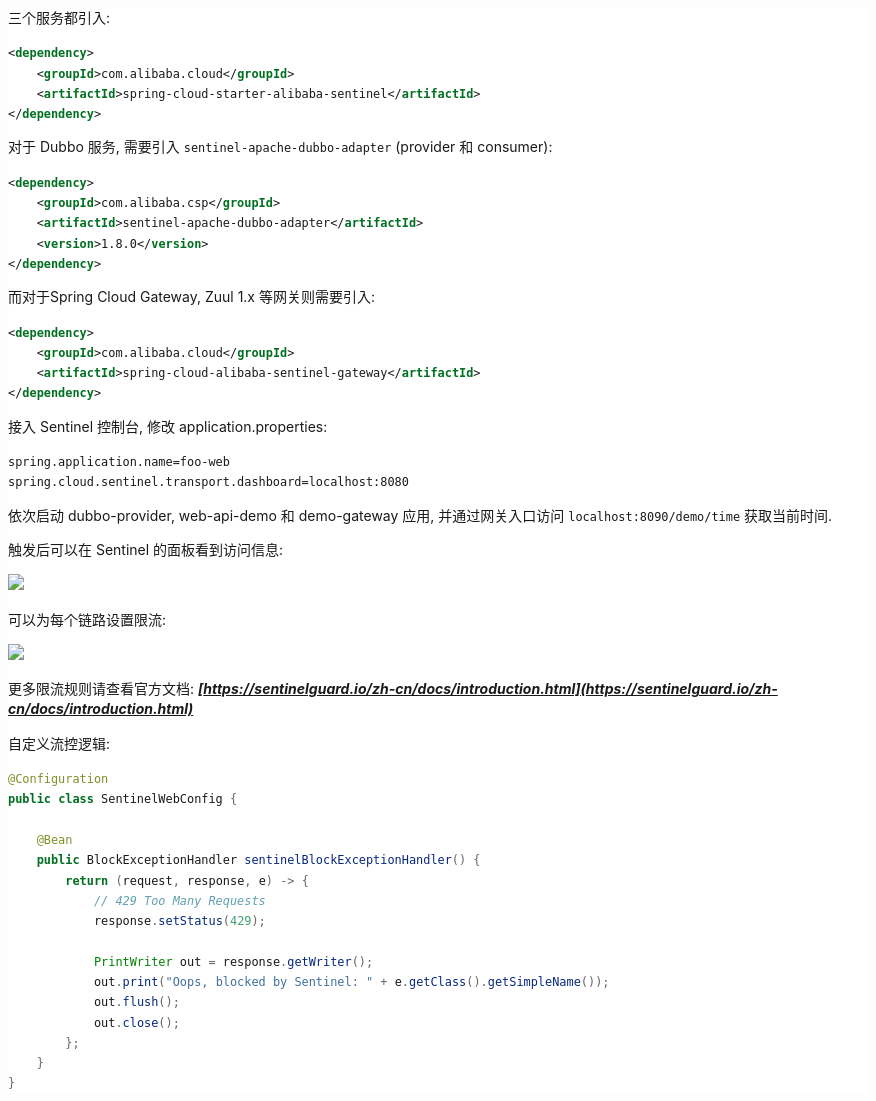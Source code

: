 三个服务都引入:

```xml
<dependency>
    <groupId>com.alibaba.cloud</groupId>
    <artifactId>spring-cloud-starter-alibaba-sentinel</artifactId>
</dependency>
```

对于 Dubbo 服务, 需要引入 `sentinel-apache-dubbo-adapter` (provider 和 consumer):

```xml
<dependency>
    <groupId>com.alibaba.csp</groupId>
    <artifactId>sentinel-apache-dubbo-adapter</artifactId>
    <version>1.8.0</version>
</dependency>
```

而对于Spring Cloud Gateway, Zuul 1.x 等网关则需要引入:

```xml
<dependency>
    <groupId>com.alibaba.cloud</groupId>
    <artifactId>spring-cloud-alibaba-sentinel-gateway</artifactId>
</dependency>
```

接入 Sentinel 控制台, 修改 application.properties:

```properties
spring.application.name=foo-web
spring.cloud.sentinel.transport.dashboard=localhost:8080
```

依次启动 dubbo-provider, web-api-demo 和 demo-gateway 应用, 并通过网关入口访问 `localhost:8090/demo/time` 获取当前时间.

触发后可以在 Sentinel 的面板看到访问信息:

![](https://cdn.yangbingdong.com/img/spring-cloud-alibaba/sentinel02.png)

可以为每个链路设置限流:

![](https://cdn.yangbingdong.com/img/spring-cloud-alibaba/sentinel01.png)

更多限流规则请查看官方文档: ***[https://sentinelguard.io/zh-cn/docs/introduction.html](https://sentinelguard.io/zh-cn/docs/introduction.html)***

自定义流控逻辑:

```java
@Configuration
public class SentinelWebConfig {

    @Bean
    public BlockExceptionHandler sentinelBlockExceptionHandler() {
        return (request, response, e) -> {
            // 429 Too Many Requests
            response.setStatus(429);

            PrintWriter out = response.getWriter();
            out.print("Oops, blocked by Sentinel: " + e.getClass().getSimpleName());
            out.flush();
            out.close();
        };
    }
}
```
